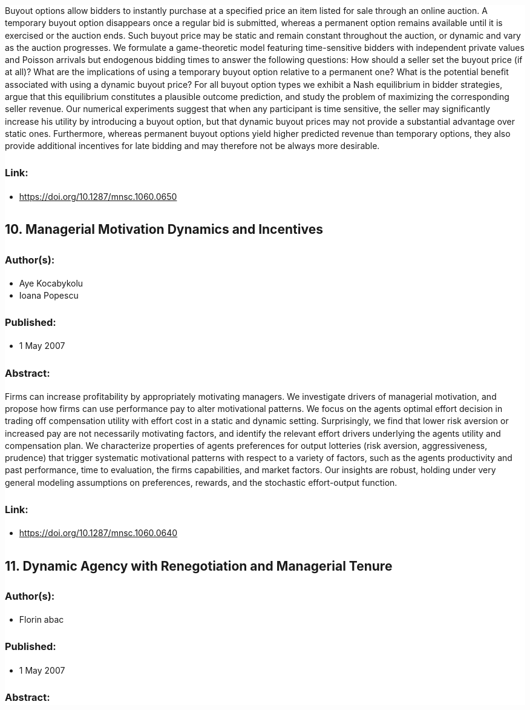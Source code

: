 Buyout options allow bidders to instantly purchase at a specified price an item listed for sale through an online auction. A temporary buyout option disappears once a regular bid is submitted, whereas a permanent option remains available until it is exercised or the auction ends. Such buyout price may be static and remain constant throughout the auction, or dynamic and vary as the auction progresses. We formulate a game-theoretic model featuring time-sensitive bidders with independent private values and Poisson arrivals but endogenous bidding times to answer the following questions: How should a seller set the buyout price (if at all)? What are the implications of using a temporary buyout option relative to a permanent one? What is the potential benefit associated with using a dynamic buyout price? For all buyout option types we exhibit a Nash equilibrium in bidder strategies, argue that this equilibrium constitutes a plausible outcome prediction, and study the problem of maximizing the corresponding seller revenue. Our numerical experiments suggest that when any participant is time sensitive, the seller may significantly increase his utility by introducing a buyout option, but that dynamic buyout prices may not provide a substantial advantage over static ones. Furthermore, whereas permanent buyout options yield higher predicted revenue than temporary options, they also provide additional incentives for late bidding and may therefore not be always more desirable.
### Link:
- https://doi.org/10.1287/mnsc.1060.0650

## 10. Managerial Motivation Dynamics and Incentives
### Author(s):
- Aye Kocabykolu
- Ioana Popescu
### Published:
- 1 May 2007
### Abstract:
Firms can increase profitability by appropriately motivating managers. We investigate drivers of managerial motivation, and propose how firms can use performance pay to alter motivational patterns. We focus on the agents optimal effort decision in trading off compensation utility with effort cost in a static and dynamic setting. Surprisingly, we find that lower risk aversion or increased pay are not necessarily motivating factors, and identify the relevant effort drivers underlying the agents utility and compensation plan. We characterize properties of agents preferences for output lotteries (risk aversion, aggressiveness, prudence) that trigger systematic motivational patterns with respect to a variety of factors, such as the agents productivity and past performance, time to evaluation, the firms capabilities, and market factors. Our insights are robust, holding under very general modeling assumptions on preferences, rewards, and the stochastic effort-output function.
### Link:
- https://doi.org/10.1287/mnsc.1060.0640

## 11. Dynamic Agency with Renegotiation and Managerial Tenure
### Author(s):
- Florin abac
### Published:
- 1 May 2007
### Abstract: